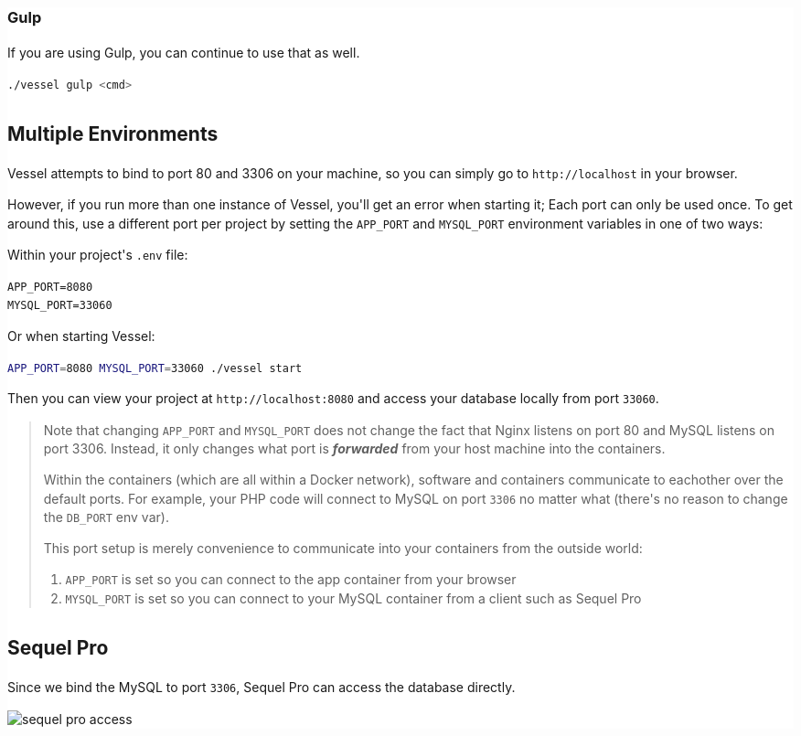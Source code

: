### Gulp

If you are using Gulp, you can continue to use that as well.

```bash
./vessel gulp <cmd>
```

<a name="multiple-environments" id="multiple-environments"></a>
## Multiple Environments

Vessel attempts to bind to port 80 and 3306 on your machine, so you can simply go to `http://localhost` in your browser.

However, if you run more than one instance of Vessel, you'll get an error when starting it; Each port can only be used once. To get around this, use a different port per project by setting the `APP_PORT` and `MYSQL_PORT` environment variables in one of two ways:

Within your project's `.env` file:

```
APP_PORT=8080
MYSQL_PORT=33060
```

Or when starting Vessel:

```bash
APP_PORT=8080 MYSQL_PORT=33060 ./vessel start
```

Then you can view your project at `http://localhost:8080` and access your database locally from port `33060`.

> Note that changing `APP_PORT` and `MYSQL_PORT` does not change the fact that Nginx listens on port 80 and MySQL listens on port 3306. Instead, it only changes what port is ***forwarded*** from your host machine into the containers.
>
> Within the containers (which are all within a Docker network), software and containers communicate to eachother over the default ports. For example, your PHP code will connect to MySQL on port `3306` no matter what (there's no reason to change the `DB_PORT` env var).
>
> This port setup is merely convenience to communicate into your containers from the outside world:
> 
> 1. `APP_PORT` is set so you can connect to the app container from your browser
> 2. `MYSQL_PORT` is set so you can connect to your MySQL container from a client such as Sequel Pro

<a name="sequel-pro" id="sequel-pro"></a>
## Sequel Pro

Since we bind the MySQL to port `3306`, Sequel Pro can access the database directly.

![sequel pro access](https://s3.amazonaws.com/sfh-assets/vessel-sequel-pro.png)
